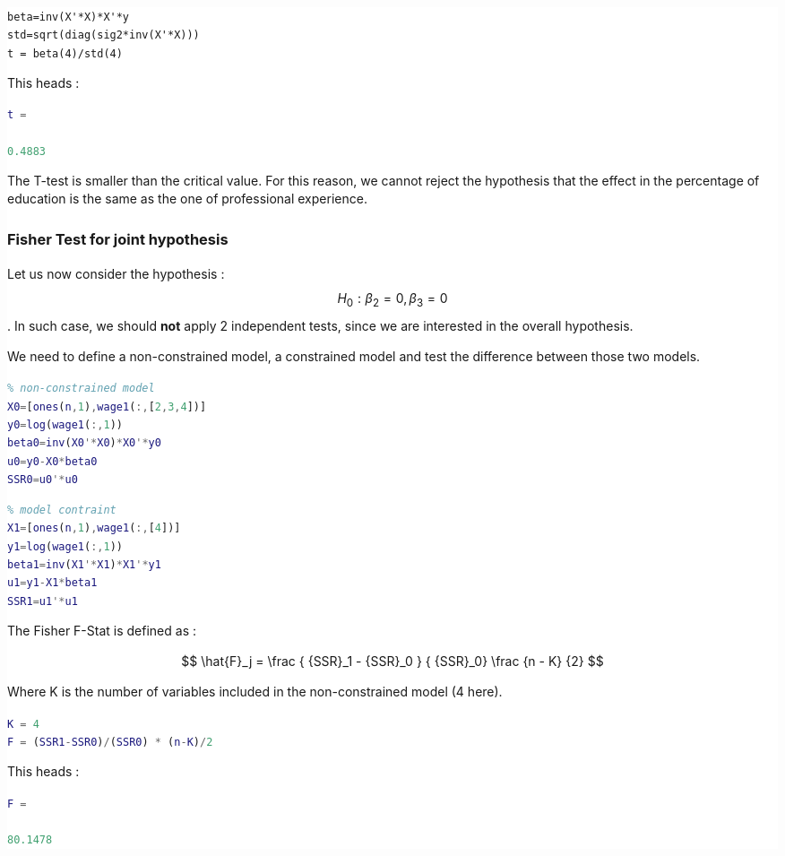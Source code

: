 ```
beta=inv(X'*X)*X'*y
std=sqrt(diag(sig2*inv(X'*X)))
t = beta(4)/std(4)
```

This heads :

```matlab
t =

0.4883
```

The T-test is smaller than the critical value. For this reason, we cannot reject the hypothesis that the effect in the percentage of education is the same as the one of professional experience.

### Fisher Test for joint hypothesis

Let us now consider the hypothesis : $$ H_0 : \beta_2 = 0, \beta_3 = 0 $$ . In such case, we should **not** apply 2 independent tests, since we are interested in the overall hypothesis. 

We need to define a non-constrained model, a constrained model and test the difference between those two models.

```matlab
% non-constrained model
X0=[ones(n,1),wage1(:,[2,3,4])]
y0=log(wage1(:,1))
beta0=inv(X0'*X0)*X0'*y0
u0=y0-X0*beta0
SSR0=u0'*u0
```

```matlab
% model contraint
X1=[ones(n,1),wage1(:,[4])]
y1=log(wage1(:,1))
beta1=inv(X1'*X1)*X1'*y1
u1=y1-X1*beta1
SSR1=u1'*u1
```

The Fisher F-Stat is defined as :

$$ \hat{F}_j = \frac { {SSR}_1 - {SSR}_0 } { {SSR}_0} \frac {n - K} {2} $$ 

Where K is the number of variables included in the non-constrained model (4 here).

```matlab
K = 4
F = (SSR1-SSR0)/(SSR0) * (n-K)/2
```

This heads :

```matlab
F =

80.1478
```
